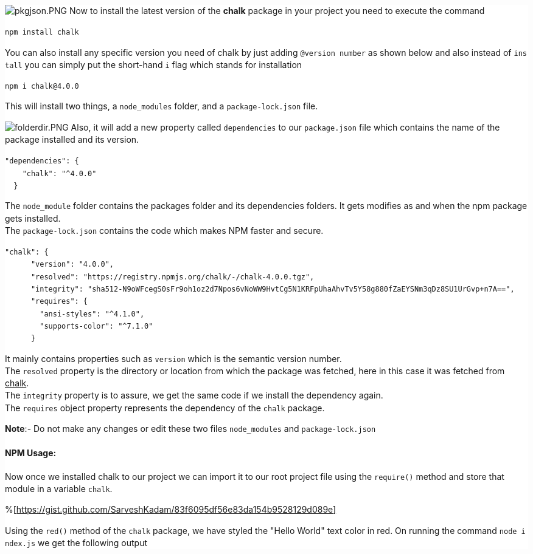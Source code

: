 ![pkgjson.PNG](https://cdn.hashnode.com/res/hashnode/image/upload/v1603968825440/3fcyAhRJG.png)
Now to install the latest version of the **chalk** package in your project you need to execute the command
```
npm install chalk
``` 
You can also install any specific version you need of chalk by just adding `@version number` as shown below and also instead of `install` you can simply put the short-hand `i` flag which stands for installation

```
npm i chalk@4.0.0
```
This will install two things, a `node_modules` folder, and a `package-lock.json` file.

![folderdir.PNG](https://cdn.hashnode.com/res/hashnode/image/upload/v1603968346848/EAws9k06a.png)
Also, it will add a new property called `dependencies` to our `package.json` file which contains the name of the package installed and its version.

```
"dependencies": {
    "chalk": "^4.0.0"
  }
```
The `node_module` folder contains the packages folder and its dependencies folders. It gets modifies as and when the npm package gets installed.<br>
The `package-lock.json` contains the code which makes NPM faster and secure.

```
"chalk": {
      "version": "4.0.0",
      "resolved": "https://registry.npmjs.org/chalk/-/chalk-4.0.0.tgz",
      "integrity": "sha512-N9oWFcegS0sFr9oh1oz2d7Npos6vNoWW9HvtCg5N1KRFpUhaAhvTv5Y58g880fZaEYSNm3qDz8SU1UrGvp+n7A==",
      "requires": {
        "ansi-styles": "^4.1.0",
        "supports-color": "^7.1.0"
      }
```
It mainly contains properties such as `version` which is the semantic version number.<br>
The `resolved` property is the directory or location from which the package was fetched, here in this case it was fetched from [chalk](https://www.npmjs.com/package/chalk).<br>
The `integrity` property is to assure, we get the same code if we install the dependency again.<br>
The `requires` object property represents the dependency of the `chalk` package.

**Note**:- Do not make any changes or edit these two files `node_modules` and `package-lock.json`

#### NPM Usage:
Now once we installed chalk to our project we can import it to our root project file using the `require()` method and store that module in a variable `chalk`.

%[https://gist.github.com/SarveshKadam/83f6095df56e83da154b9528129d089e]

Using the `red()` method of the `chalk` package, we have styled the "Hello World" text color in red. 
On running the command `node index.js` we get the following output
